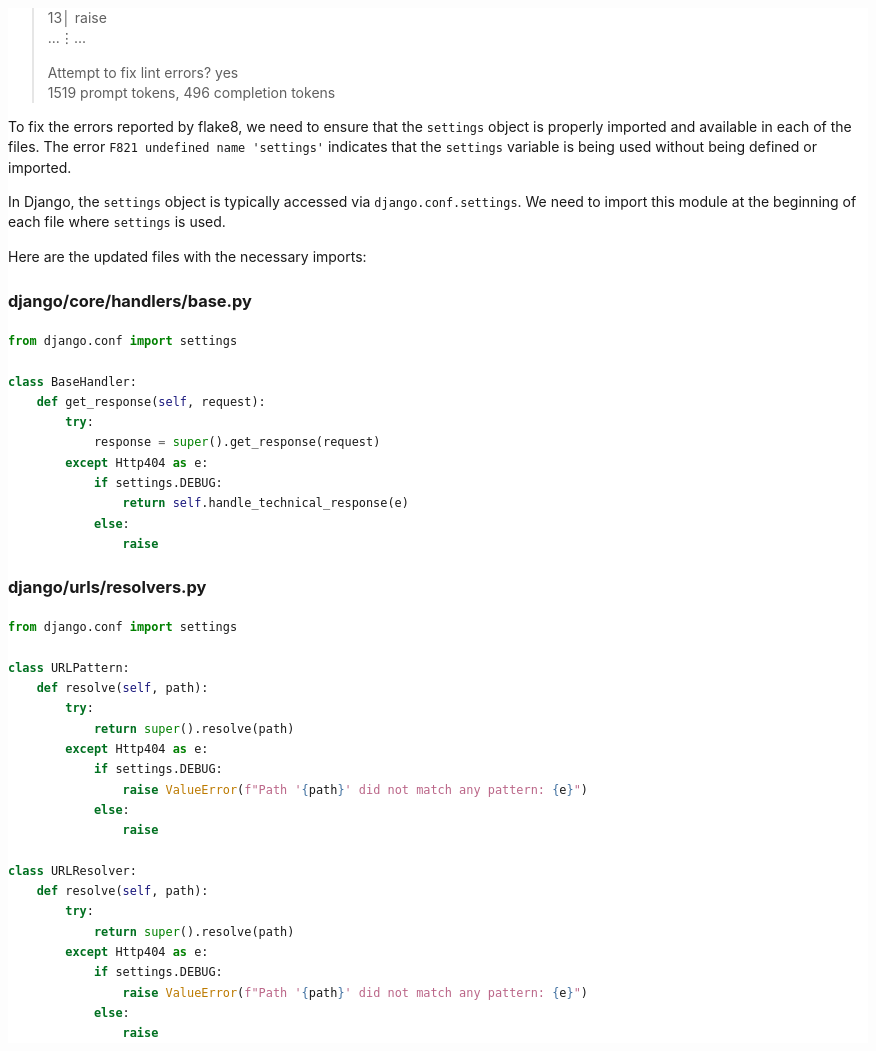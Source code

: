 > 13│                raise  
> ...⋮...  
>  
> Attempt to fix lint errors? yes  
> 1519 prompt tokens, 496 completion tokens  

To fix the errors reported by flake8, we need to ensure that the `settings` object is properly imported and available in each of the files. The error `F821 undefined name 'settings'` indicates that the `settings` variable is being used without being defined or imported.

In Django, the `settings` object is typically accessed via `django.conf.settings`. We need to import this module at the beginning of each file where `settings` is used.

Here are the updated files with the necessary imports:

### django/core/handlers/base.py
```python
from django.conf import settings

class BaseHandler:
    def get_response(self, request):
        try:
            response = super().get_response(request)
        except Http404 as e:
            if settings.DEBUG:
                return self.handle_technical_response(e)
            else:
                raise
```

### django/urls/resolvers.py
```python
from django.conf import settings

class URLPattern:
    def resolve(self, path):
        try:
            return super().resolve(path)
        except Http404 as e:
            if settings.DEBUG:
                raise ValueError(f"Path '{path}' did not match any pattern: {e}")
            else:
                raise

class URLResolver:
    def resolve(self, path):
        try:
            return super().resolve(path)
        except Http404 as e:
            if settings.DEBUG:
                raise ValueError(f"Path '{path}' did not match any pattern: {e}")
            else:
                raise
```
